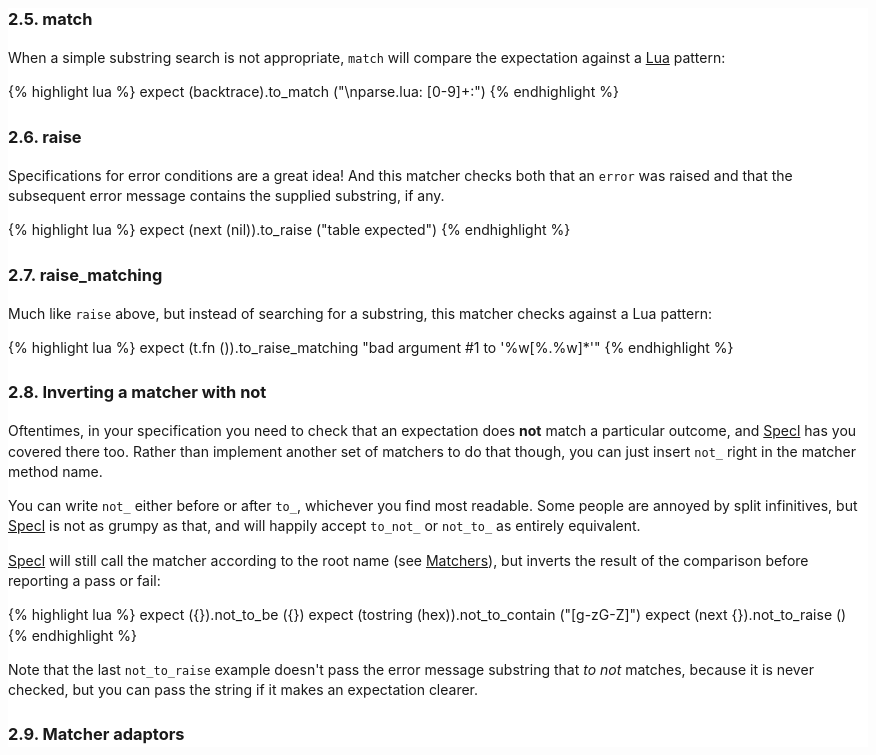 ### 2.5. match

When a simple substring search is not appropriate, `match` will compare
the expectation against a [Lua] pattern:

{% highlight lua %}
    expect (backtrace).to_match ("\nparse.lua: [0-9]+:")
{% endhighlight %}

### 2.6. raise

Specifications for error conditions are a great idea! And this matcher
checks both that an `error` was raised and that the subsequent error
message contains the supplied substring, if any.

{% highlight lua %}
    expect (next (nil)).to_raise ("table expected")
{% endhighlight %}

### 2.7. raise_matching

Much like `raise` above, but instead of searching for a substring, this
matcher checks against a Lua pattern:

{% highlight lua %}
    expect (t.fn ()).to_raise_matching "bad argument #1 to '%w[%.%w]*'"
{% endhighlight %}

### 2.8. Inverting a matcher with not

Oftentimes, in your specification you need to check that an expectation
does **not** match a particular outcome, and [Specl] has you covered
there too. Rather than implement another set of matchers to do that
though, you can just insert `not_` right in the matcher method name.

You can write `not_` either before or after `to_`, whichever you find
most readable. Some people are annoyed by split infinitives, but
[Specl] is not as grumpy as that, and will happily accept `to_not_`
or `not_to_` as entirely equivalent.

[Specl] will still call the matcher according to the root name (see
[Matchers](#2-matchers)), but inverts the result of the comparison
before reporting a pass or fail:

{% highlight lua %}
    expect ({}).not_to_be ({})
    expect (tostring (hex)).not_to_contain ("[g-zG-Z]")
    expect (next {}).not_to_raise ()
{% endhighlight %}

Note that the last `not_to_raise` example doesn't pass the error
message substring that _to not_ matches, because it is never checked,
but you can pass the string if it makes an expectation clearer.

### 2.9. Matcher adaptors


[alien]:    http://github.com/mascarenhas/alien
[bdd]:      http://en.wikipedia.org/wiki/Behavior-driven_development
[lua]:      http://www.lua.org
[luaposix]: http://github.com/luaposix/luaposix
[rspec]:    http://github.com/rspec/rspec
[specl]:    http://github.com/gvvaughan/specl
[thunk]:    https://en.wikipedia.org/wiki/Thunk
[yaml]:     http//yaml.org
[lua patterns]: http://www.lua.org/manual/5.2/manual.html#6.4.1
